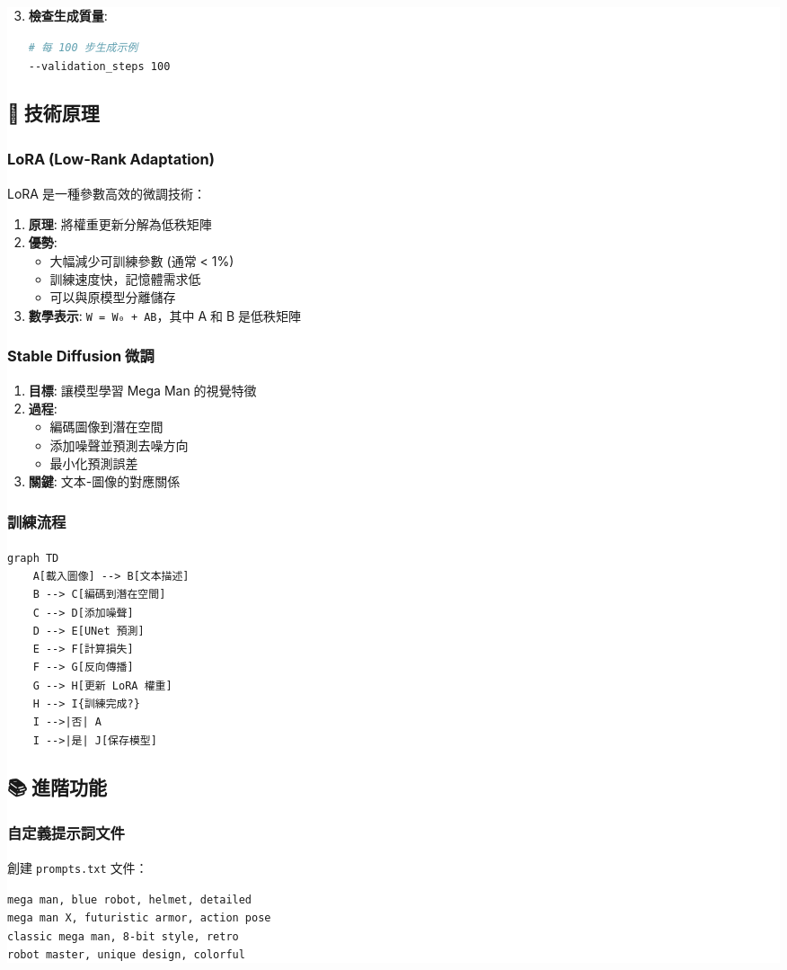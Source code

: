 3. **檢查生成質量**:
   ```bash
   # 每 100 步生成示例
   --validation_steps 100
   ```

## 🔬 技術原理

### LoRA (Low-Rank Adaptation)

LoRA 是一種參數高效的微調技術：

1. **原理**: 將權重更新分解為低秩矩陣
2. **優勢**: 
   - 大幅減少可訓練參數 (通常 < 1%)
   - 訓練速度快，記憶體需求低
   - 可以與原模型分離儲存
3. **數學表示**: `W = W₀ + AB`，其中 A 和 B 是低秩矩陣

### Stable Diffusion 微調

1. **目標**: 讓模型學習 Mega Man 的視覺特徵
2. **過程**: 
   - 編碼圖像到潛在空間
   - 添加噪聲並預測去噪方向
   - 最小化預測誤差
3. **關鍵**: 文本-圖像的對應關係

### 訓練流程

```mermaid
graph TD
    A[載入圖像] --> B[文本描述]
    B --> C[編碼到潛在空間]
    C --> D[添加噪聲]
    D --> E[UNet 預測]
    E --> F[計算損失]
    F --> G[反向傳播]
    G --> H[更新 LoRA 權重]
    H --> I{訓練完成?}
    I -->|否| A
    I -->|是| J[保存模型]
```

## 📚 進階功能

### 自定義提示詞文件

創建 `prompts.txt` 文件：
```text
mega man, blue robot, helmet, detailed
mega man X, futuristic armor, action pose
classic mega man, 8-bit style, retro
robot master, unique design, colorful
```
